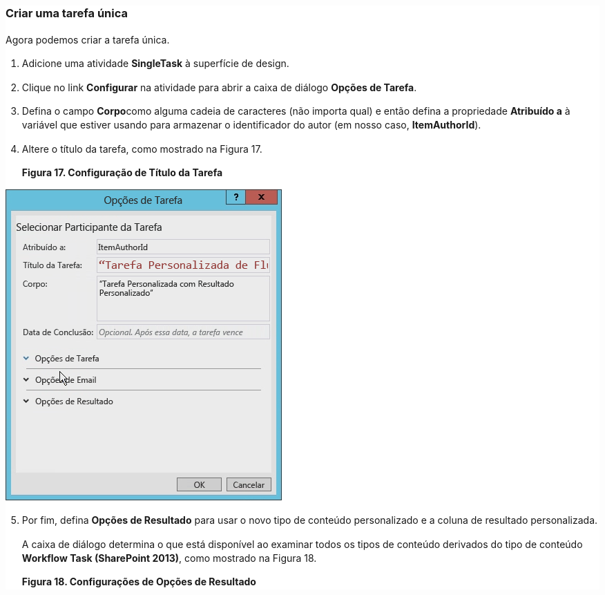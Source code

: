 ### Criar uma tarefa única

Agora podemos criar a tarefa única. 
  
    
    

1. Adicione uma atividade **SingleTask** à superfície de design.
    
  
2. Clique no link **Configurar** na atividade para abrir a caixa de diálogo **Opções de Tarefa**.
    
  
3. Defina o campo **Corpo**como alguma cadeia de caracteres (não importa qual) e então defina a propriedade **Atribuído a** à variável que estiver usando para armazenar o identificador do autor (em nosso caso, **ItemAuthorId**).
    
  
4. Altere o título da tarefa, como mostrado na Figura 17.
    
   **Figura 17. Configuração de Título da Tarefa**

  

![WorkingWithTasksSharePointWorkflowsFig17](images/WorkingWithTasksSharePointWorkflowsFig17.png)
  

  

  
5. Por fim, defina **Opções de Resultado** para usar o novo tipo de conteúdo personalizado e a coluna de resultado personalizada.
    
    A caixa de diálogo determina o que está disponível ao examinar todos os tipos de conteúdo derivados do tipo de conteúdo **Workflow Task (SharePoint 2013)**, como mostrado na Figura 18.
    

   **Figura 18. Configurações de Opções de Resultado**
